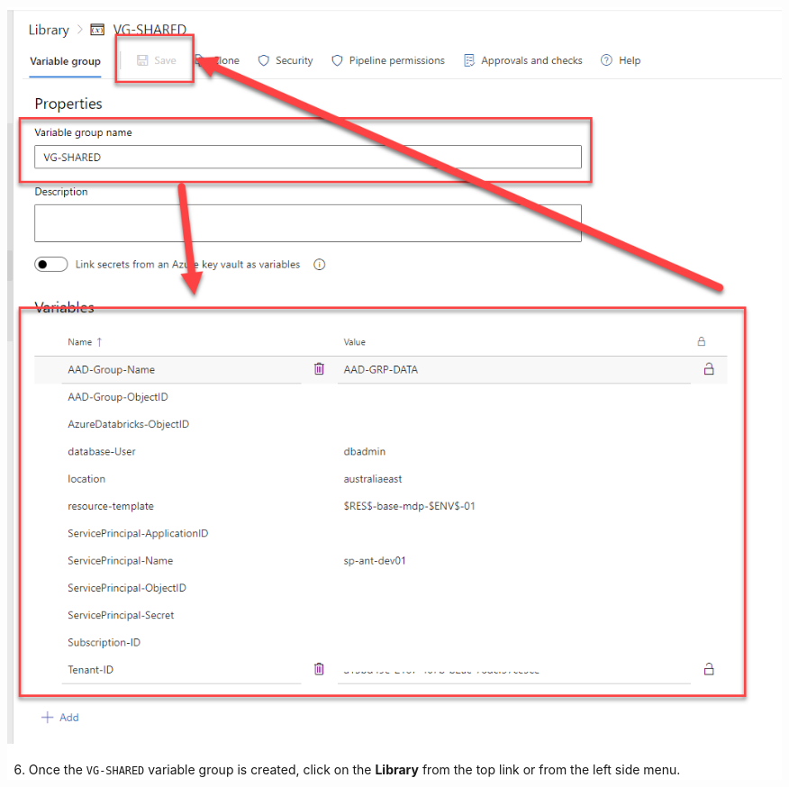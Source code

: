    ![Azure DevOps - Pipelines (VG-Shared Variables)](./images/Azure%20DevOps%20-%20Pipelines%20(VG-Shared%20Variables).png)

6. Once the `VG-SHARED` variable group is created, click on the **Library** from the top link or from the left side menu.  